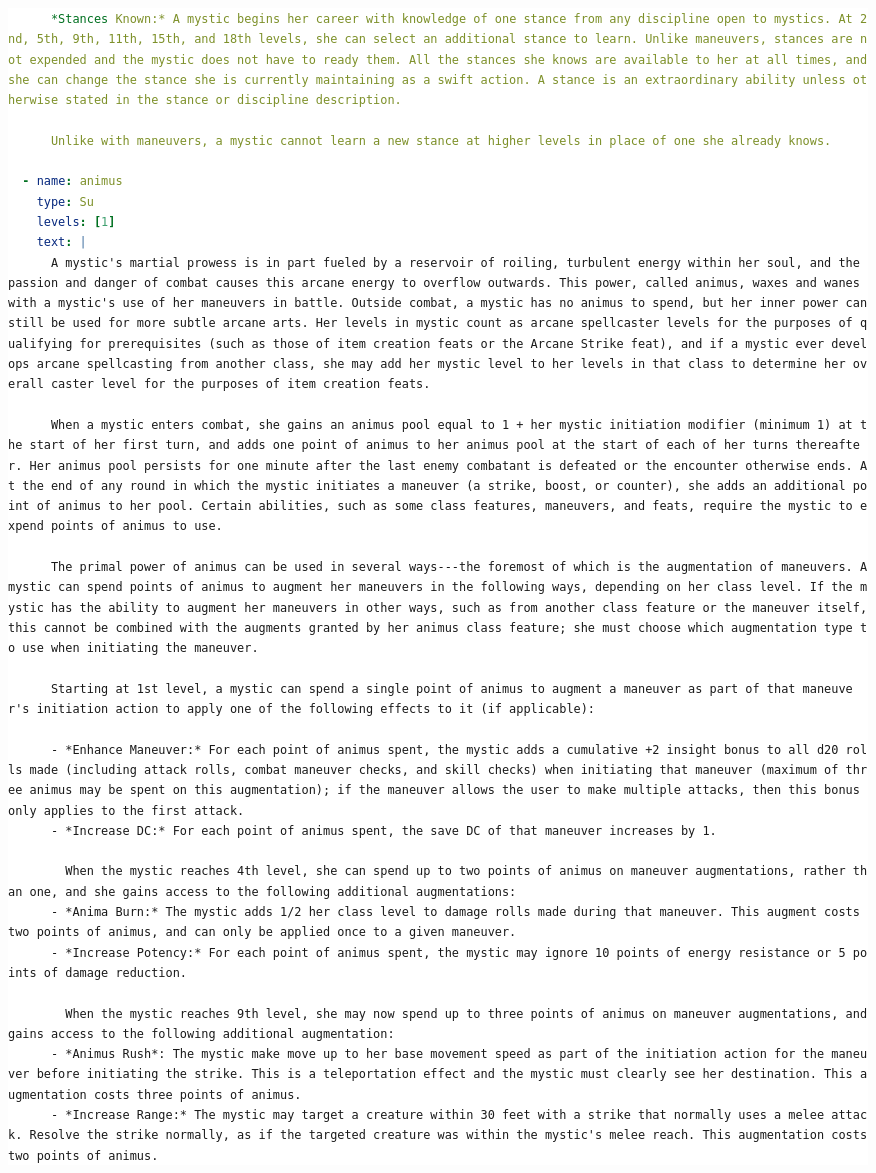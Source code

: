 ```yaml
      *Stances Known:* A mystic begins her career with knowledge of one stance from any discipline open to mystics. At 2nd, 5th, 9th, 11th, 15th, and 18th levels, she can select an additional stance to learn. Unlike maneuvers, stances are not expended and the mystic does not have to ready them. All the stances she knows are available to her at all times, and she can change the stance she is currently maintaining as a swift action. A stance is an extraordinary ability unless otherwise stated in the stance or discipline description.

      Unlike with maneuvers, a mystic cannot learn a new stance at higher levels in place of one she already knows.

  - name: animus
    type: Su
    levels: [1]
    text: |
      A mystic's martial prowess is in part fueled by a reservoir of roiling, turbulent energy within her soul, and the passion and danger of combat causes this arcane energy to overflow outwards. This power, called animus, waxes and wanes with a mystic's use of her maneuvers in battle. Outside combat, a mystic has no animus to spend, but her inner power can still be used for more subtle arcane arts. Her levels in mystic count as arcane spellcaster levels for the purposes of qualifying for prerequisites (such as those of item creation feats or the Arcane Strike feat), and if a mystic ever develops arcane spellcasting from another class, she may add her mystic level to her levels in that class to determine her overall caster level for the purposes of item creation feats.

      When a mystic enters combat, she gains an animus pool equal to 1 + her mystic initiation modifier (minimum 1) at the start of her first turn, and adds one point of animus to her animus pool at the start of each of her turns thereafter. Her animus pool persists for one minute after the last enemy combatant is defeated or the encounter otherwise ends. At the end of any round in which the mystic initiates a maneuver (a strike, boost, or counter), she adds an additional point of animus to her pool. Certain abilities, such as some class features, maneuvers, and feats, require the mystic to expend points of animus to use.

      The primal power of animus can be used in several ways---the foremost of which is the augmentation of maneuvers. A mystic can spend points of animus to augment her maneuvers in the following ways, depending on her class level. If the mystic has the ability to augment her maneuvers in other ways, such as from another class feature or the maneuver itself, this cannot be combined with the augments granted by her animus class feature; she must choose which augmentation type to use when initiating the maneuver.

      Starting at 1st level, a mystic can spend a single point of animus to augment a maneuver as part of that maneuver's initiation action to apply one of the following effects to it (if applicable):

      - *Enhance Maneuver:* For each point of animus spent, the mystic adds a cumulative +2 insight bonus to all d20 rolls made (including attack rolls, combat maneuver checks, and skill checks) when initiating that maneuver (maximum of three animus may be spent on this augmentation); if the maneuver allows the user to make multiple attacks, then this bonus only applies to the first attack.
      - *Increase DC:* For each point of animus spent, the save DC of that maneuver increases by 1.

        When the mystic reaches 4th level, she can spend up to two points of animus on maneuver augmentations, rather than one, and she gains access to the following additional augmentations:
      - *Anima Burn:* The mystic adds 1/2 her class level to damage rolls made during that maneuver. This augment costs two points of animus, and can only be applied once to a given maneuver.
      - *Increase Potency:* For each point of animus spent, the mystic may ignore 10 points of energy resistance or 5 points of damage reduction.

        When the mystic reaches 9th level, she may now spend up to three points of animus on maneuver augmentations, and gains access to the following additional augmentation:
      - *Animus Rush*: The mystic make move up to her base movement speed as part of the initiation action for the maneuver before initiating the strike. This is a teleportation effect and the mystic must clearly see her destination. This augmentation costs three points of animus.
      - *Increase Range:* The mystic may target a creature within 30 feet with a strike that normally uses a melee attack. Resolve the strike normally, as if the targeted creature was within the mystic's melee reach. This augmentation costs two points of animus.
```